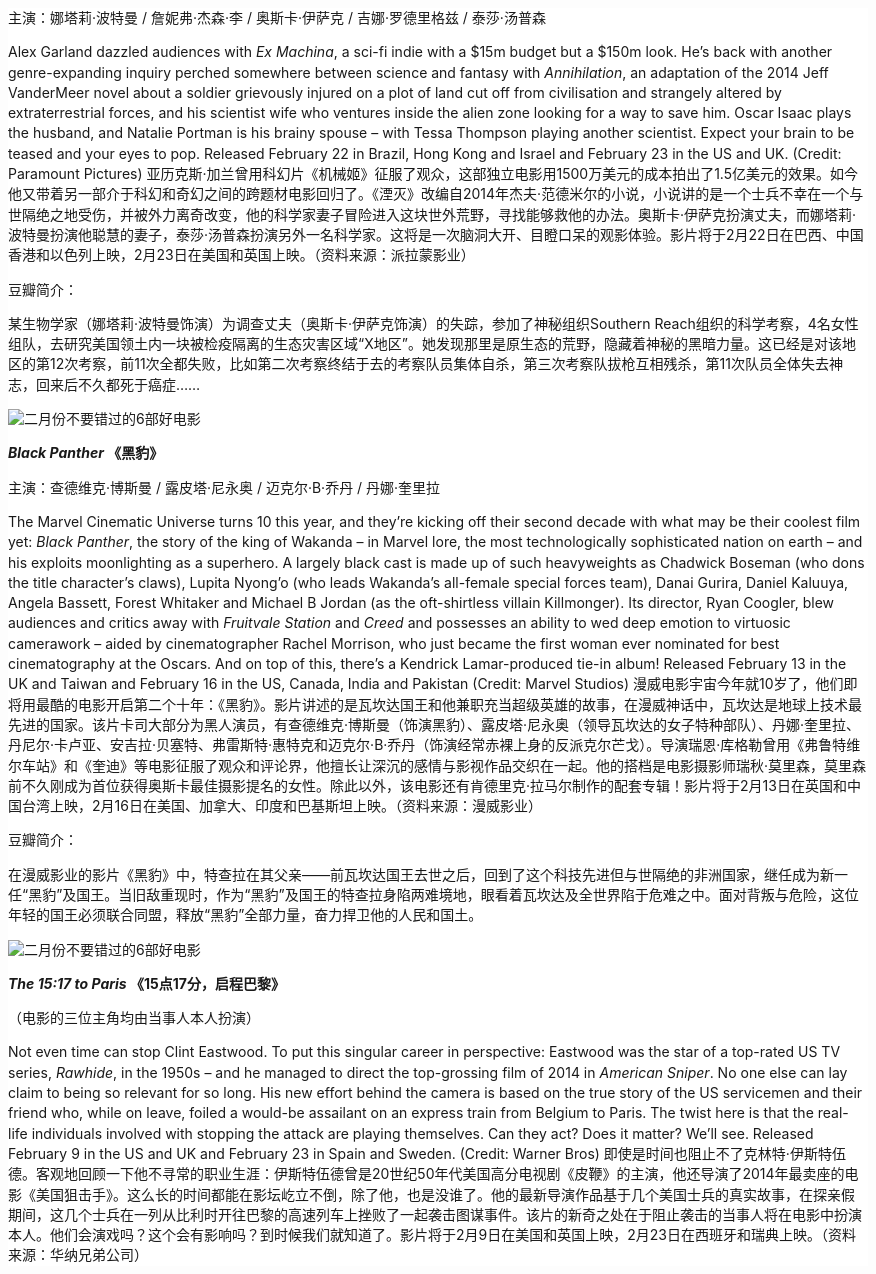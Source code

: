 主演：娜塔莉·波特曼 / 詹妮弗·杰森·李 / 奥斯卡·伊萨克 / 吉娜·罗德里格兹 / 泰莎·汤普森

Alex Garland dazzled audiences with _Ex Machina_, a sci-fi indie with a $15m budget but a $150m look. He’s back with another genre-expanding inquiry perched somewhere between science and fantasy with _Annihilation_, an adaptation of the 2014 Jeff VanderMeer novel about a soldier grievously injured on a plot of land cut off from civilisation and strangely altered by extraterrestrial forces, and his scientist wife who ventures inside the alien zone looking for a way to save him. Oscar Isaac plays the husband, and Natalie Portman is his brainy spouse – with Tessa Thompson playing another scientist. Expect your brain to be teased and your eyes to pop. Released February 22 in Brazil, Hong Kong and Israel and February 23 in the US and UK. (Credit: Paramount Pictures) 亚历克斯·加兰曾用科幻片《机械姬》征服了观众，这部独立电影用1500万美元的成本拍出了1.5亿美元的效果。如今他又带着另一部介于科幻和奇幻之间的跨题材电影回归了。《湮灭》改编自2014年杰夫‧范德米尔的小说，小说讲的是一个士兵不幸在一个与世隔绝之地受伤，并被外力离奇改变，他的科学家妻子冒险进入这块世外荒野，寻找能够救他的办法。奥斯卡·伊萨克扮演丈夫，而娜塔莉·波特曼扮演他聪慧的妻子，泰莎·汤普森扮演另外一名科学家。这将是一次脑洞大开、目瞪口呆的观影体验。影片将于2月22日在巴西、中国香港和以色列上映，2月23日在美国和英国上映。（资料来源：派拉蒙影业）

豆瓣简介：

某生物学家（娜塔莉·波特曼饰演）为调查丈夫（奥斯卡·伊萨克饰演）的失踪，参加了神秘组织Southern Reach组织的科学考察，4名女性组队，去研究美国领土内一块被检疫隔离的生态灾害区域“X地区”。她发现那里是原生态的荒野，隐藏着神秘的黑暗力量。这已经是对该地区的第12次考察，前11次全都失败，比如第二次考察终结于去的考察队员集体自杀，第三次考察队拔枪互相残杀，第11次队员全体失去神志，回来后不久都死于癌症……

![二月份不要错过的6部好电影](../../images/attachement/jpg/site1/20180129/64006a484d721bd92fed5d.jpg)

**_Black Panther_ 《黑豹》**

主演：查德维克·博斯曼 / 露皮塔·尼永奥 / 迈克尔·B·乔丹 / 丹娜·奎里拉

The Marvel Cinematic Universe turns 10 this year, and they’re kicking off their second decade with what may be their coolest film yet: _Black Panther_, the story of the king of Wakanda – in Marvel lore, the most technologically sophisticated nation on earth – and his exploits moonlighting as a superhero. A largely black cast is made up of such heavyweights as Chadwick Boseman (who dons the title character’s claws), Lupita Nyong’o (who leads Wakanda’s all-female special forces team), Danai Gurira, Daniel Kaluuya, Angela Bassett, Forest Whitaker and Michael B Jordan (as the oft-shirtless villain Killmonger). Its director, Ryan Coogler, blew audiences and critics away with _Fruitvale Station_ and _Creed_ and possesses an ability to wed deep emotion to virtuosic camerawork – aided by cinematographer Rachel Morrison, who just became the first woman ever nominated for best cinematography at the Oscars. And on top of this, there’s a Kendrick Lamar-produced tie-in album! Released February 13 in the UK and Taiwan and February 16 in the US, Canada, India and Pakistan (Credit: Marvel Studios) 漫威电影宇宙今年就10岁了，他们即将用最酷的电影开启第二个十年：《黑豹》。影片讲述的是瓦坎达国王和他兼职充当超级英雄的故事，在漫威神话中，瓦坎达是地球上技术最先进的国家。该片卡司大部分为黑人演员，有查德维克·博斯曼（饰演黑豹）、露皮塔·尼永奥（领导瓦坎达的女子特种部队）、丹娜·奎里拉、丹尼尔·卡卢亚、安吉拉·贝塞特、弗雷斯特·惠特克和迈克尔·B·乔丹（饰演经常赤裸上身的反派克尔芒戈）。导演瑞恩·库格勒曾用《弗鲁特维尔车站》和《奎迪》等电影征服了观众和评论界，他擅长让深沉的感情与影视作品交织在一起。他的搭档是电影摄影师瑞秋·莫里森，莫里森前不久刚成为首位获得奥斯卡最佳摄影提名的女性。除此以外，该电影还有肯德里克·拉马尔制作的配套专辑！影片将于2月13日在英国和中国台湾上映，2月16日在美国、加拿大、印度和巴基斯坦上映。（资料来源：漫威影业）

豆瓣简介：

在漫威影业的影片《黑豹》中，特查拉在其父亲——前瓦坎达国王去世之后，回到了这个科技先进但与世隔绝的非洲国家，继任成为新一任“黑豹”及国王。当旧敌重现时，作为“黑豹”及国王的特查拉身陷两难境地，眼看着瓦坎达及全世界陷于危难之中。面对背叛与危险，这位年轻的国王必须联合同盟，释放“黑豹”全部力量，奋力捍卫他的人民和国土。

![二月份不要错过的6部好电影](../../images/attachement/jpg/site1/20180129/64006a484d721bd930065e.jpg)

**_The 15:17 to Paris_ 《15点17分，启程巴黎》**

（电影的三位主角均由当事人本人扮演）

Not even time can stop Clint Eastwood. To put this singular career in perspective: Eastwood was the star of a top-rated US TV series, _Rawhide_, in the 1950s – and he managed to direct the top-grossing film of 2014 in _American Sniper_. No one else can lay claim to being so relevant for so long. His new effort behind the camera is based on the true story of the US servicemen and their friend who, while on leave, foiled a would-be assailant on an express train from Belgium to Paris. The twist here is that the real-life individuals involved with stopping the attack are playing themselves. Can they act? Does it matter? We’ll see. Released February 9 in the US and UK and February 23 in Spain and Sweden. (Credit: Warner Bros) 即使是时间也阻止不了克林特·伊斯特伍德。客观地回顾一下他不寻常的职业生涯：伊斯特伍德曾是20世纪50年代美国高分电视剧《皮鞭》的主演，他还导演了2014年最卖座的电影《美国狙击手》。这么长的时间都能在影坛屹立不倒，除了他，也是没谁了。他的最新导演作品基于几个美国士兵的真实故事，在探亲假期间，这几个士兵在一列从比利时开往巴黎的高速列车上挫败了一起袭击图谋事件。该片的新奇之处在于阻止袭击的当事人将在电影中扮演本人。他们会演戏吗？这个会有影响吗？到时候我们就知道了。影片将于2月9日在美国和英国上映，2月23日在西班牙和瑞典上映。（资料来源：华纳兄弟公司）
